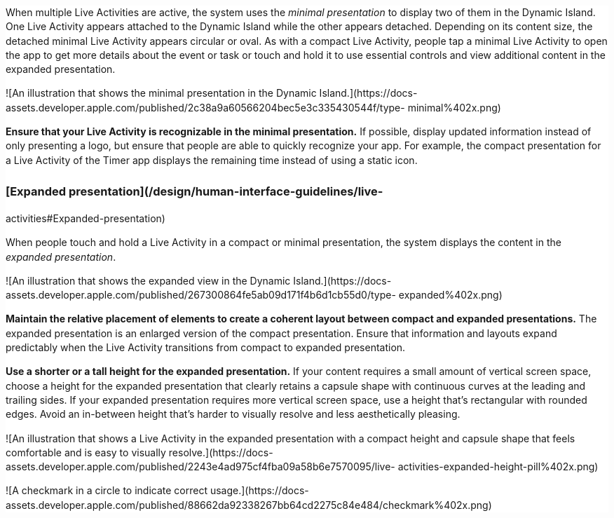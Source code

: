 When multiple Live Activities are active, the system uses the _minimal
presentation_ to display two of them in the Dynamic Island. One Live Activity
appears attached to the Dynamic Island while the other appears detached.
Depending on its content size, the detached minimal Live Activity appears
circular or oval. As with a compact Live Activity, people tap a minimal Live
Activity to open the app to get more details about the event or task or touch
and hold it to use essential controls and view additional content in the
expanded presentation.

![An illustration that shows the minimal presentation in the Dynamic
Island.](https://docs-
assets.developer.apple.com/published/2c38a9a60566204bec5e3c335430544f/type-
minimal%402x.png)

**Ensure that your Live Activity is recognizable in the minimal
presentation.** If possible, display updated information instead of only
presenting a logo, but ensure that people are able to quickly recognize your
app. For example, the compact presentation for a Live Activity of the Timer
app displays the remaining time instead of using a static icon.

### [Expanded presentation](/design/human-interface-guidelines/live-
activities#Expanded-presentation)

When people touch and hold a Live Activity in a compact or minimal
presentation, the system displays the content in the _expanded presentation_.

![An illustration that shows the expanded view in the Dynamic
Island.](https://docs-
assets.developer.apple.com/published/267300864fe5ab09d171f4b6d1cb55d0/type-
expanded%402x.png)

**Maintain the relative placement of elements to create a coherent layout
between compact and expanded presentations.** The expanded presentation is an
enlarged version of the compact presentation. Ensure that information and
layouts expand predictably when the Live Activity transitions from compact to
expanded presentation.

**Use a shorter or a tall height for the expanded presentation.** If your
content requires a small amount of vertical screen space, choose a height for
the expanded presentation that clearly retains a capsule shape with continuous
curves at the leading and trailing sides. If your expanded presentation
requires more vertical screen space, use a height that’s rectangular with
rounded edges. Avoid an in-between height that’s harder to visually resolve
and less aesthetically pleasing.

![An illustration that shows a Live Activity in the expanded presentation with
a compact height and capsule shape that feels comfortable and is easy to
visually resolve.](https://docs-
assets.developer.apple.com/published/2243e4ad975cf4fba09a58b6e7570095/live-
activities-expanded-height-pill%402x.png)

![A checkmark in a circle to indicate correct usage.](https://docs-
assets.developer.apple.com/published/88662da92338267bb64cd2275c84e484/checkmark%402x.png)
